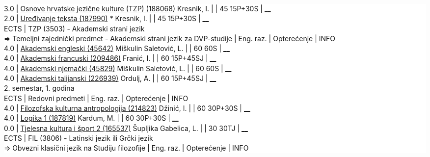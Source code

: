 3.0 |  [Osnove hrvatske jezične kulture (TZP) (188068)](https://www.fhs.hr/predmet/ohjkt_a) Kresnik, I. |  | 45 15P+30S |  [__](javascript:show_window\('/.cms/predmet_info?_v1=7iz5DBb7DknVDRal5jP30eg6csxnICqJ0FcCOqbo7z0CH2gHin9DXFnEKvHdUhMkItJTQLL4A5W8p2I80HYXqMYSjqa6iU2Y5XcNOVnMUiz067ozBeH2htXQnHGAED27ElLPdPt3i5c0UTbGS1afdNTF_S806GT65mOz31oRCDSwEwA1X7jRJR5F5KdHgb7aeZ36_g==&_v1flags=FQWyWcU56Q6-oUhw9X82yzXZi-ZVqKK5o6wNdfh6qVIMNWzj4CGpwlX4TgyZgnacD4rvDlO-RiNMCmD7ryTHXuAxn241nbXc62wx-NoaZZjRIOWmZYSGXca9FTlNEN933rYWWqBAh-xtqvqHOOeJyzqWhRoMQfxhM7GkvqwlsHrybJ7k&_lid=82933&_rand=0',%20''\))  
2.0 |  [Uređivanje teksta (187990)](https://www.fhs.hr/predmet/uretek) * Kresnik, I. |  | 45 15P+30S |  [__](javascript:show_window\('/.cms/predmet_info?_v1=jLU0Cyweac-Z2C3GrIXRgv_tnX_uONj5QS5s6VCCpJcWKA51yWhnKiJOoXeNeg1E7bviLD8xZTd_vs9oW4TOBVHQHORFUq8U1YmNYnJpkdcDs_mY2sO6-mz5Dt3GhFdA-gjgTFeIugLq__AI6cHGhub_4HgXoGzBunpKmgAR5arjhaVV70SDOCz8aToJJS0rirDQAQ==&_v1flags=LVMSHZwp-hyARzw8Ee-jKHp50BrBv_7LoowwOaYCVglP7AUU1eslNqGAuCTePNYz1rrYteiFFRuIE7Di1JlXZap4EFS4Dbn1bgyfFn0WRmTMKKrloIXS2-oNEGyTgIoS8Ny86gWOQTyYY8MNLXqijRWzuiOopg1_uq_v7Wr4yOoEUeIy&_lid=82933&_rand=0',%20''\))  
ECTS | TZP (3503) - Akademski strani jezik   
=> Temeljni zajednički predmet - Akademski strani jezik za DVP-studije  | Eng. raz. | Opterećenje | INFO  
4.0 |  [Akademski engleski (45642)](https://www.fhs.hr/predmet/akaeng) Miškulin Saletović, L. |  | 60 60S |  [__](javascript:show_window\('/.cms/predmet_info?_v1=cLNirXR2DWCwg-CpRbHjZ60YoSwFuQtI7GjmQ6ICK8LUWw54jId3EBJ9V5ExWwrKTrIf9FGuf2aQi8M3RgHu3tfjVf9FLYiXBDcFieFZpWdB-Geicmr6pn7Q8_RSdvm1GMcQwlzMX4I0IdBAcd0JXWVM4KINjTX3KzMr7FLcjRCMxOvOL3z8T3dwWicMO7z_Qq5Igg==&_v1flags=yGK8_7RbnaCiNHDcfxWKTXtyZjw0fjz71iadsVN9T33sIWQm8ximPYPunFQpOJSicUPOIx5AbqJb2ck1A7lXkfH_sjyZBUhzI4VNc4wUKn7yT7Ob09APV1PJpmfx2Nxeey3EsfCFMeMK1wf9h0DzX_ZdpEjt62eLIHDodphoYU8Wf_i7&_lid=82933&_rand=0',%20''\))  
4.0 |  [Akademski francuski (209486)](https://www.fhs.hr/predmet/akafra) Franić, I. |  | 60 15P+45SJ |  [__](javascript:show_window\('/.cms/predmet_info?_v1=7Hvt-CGEr7-d3-xmIODD_YFWoaf0XRHaM0PFQf_zzfWeHjfkOfKiF317-jrBuuCXHRxQ603HsVXLBxr7wkU_8K0xNRP7bMtkLvGRq_80tQTPDnLyAjQEgTAD5LpNazeZYe9fQ8FhN6ksQgbs25r4Hd3vZT_p1pLmzRxfPUoBVaMI9ZlK3RErFzc39RL2VVJ5LIGgWw==&_v1flags=ejRxkiFu1-ZAM--fmAkC8VQ6CfJM1DfrrtJds6fkHAt6gXwQEv0TAKSXkqAM9jrTKtALZsEL3ipdWamRm4FKJfPVBv9xCpvt6GhHvZI08_XkQF6MID4l4GYd3rzxw73C_SG0WFQvMcF3V9GSQ7Blk-k30UXKw22W-B4WEdv7qbvnyGZj&_lid=82933&_rand=0',%20''\))  
4.0 |  [Akademski njemački (45829)](https://www.fhs.hr/predmet/akanje) Miškulin Saletović, L. |  | 60 60S |  [__](javascript:show_window\('/.cms/predmet_info?_v1=OJ5eeLxAmTKRFydwoSbscemSAYpVIYcOvfYr_XMuB5rdwCzzRE1yzJXyJU3lw5hYdx4QYqlfGNIo12ksWbINidTYPaThtJsEiPdH1I5MYQyUYkzDqns-ZAl2a4qLidxATq3Qnvit1EdsJEp_P_03lSUn8lcRYNPOa_aYSvxC_V3hzu1hyuySox1Kjdrw5XpJ8ZgCIg==&_v1flags=5N4GCgrNdpEWD5niDLFeUSxE3CFCGb9omEZbcaxbLoN2PLDsaP2pAza50TsYPIQZjzAcbD0j9Ug8IxxdGgH2fjd23_xgPAG7kQxY9KtVQGUqoqMpiHsHCrgSEzxffPRgZxn7-3VbAwRGRsCjHgXuIjoXKqASFfcayzb7SVf2bPchIPip&_lid=82933&_rand=0',%20''\))  
4.0 |  [Akademski talijanski (226939)](https://www.fhs.hr/predmet/akatal) Ordulj, A. |  | 60 15P+45SJ |  [__](javascript:show_window\('/.cms/predmet_info?_v1=51ZP7VTzffOFxmnQOcgs2QyZEKA5mrY1PqCyW6FGm5KZ5xYo_YpK143m9b32xXQGx1ESmlqFYXU0R6cJLAv1CR_Shp9QUww1hmLI7rT2l_qM-Aa3IvZGaItfnm9_yy9pq3EqP5lLbcm_pfam01QdZbsZBeseR0qO0vKHMqamX_2tlBH9dRobr7Bp5G_auuDHp_CYDw==&_v1flags=HYz2UGp9scO0dNHKThBzaDpgMFuW2XLRJwu2sGgGWzm0JF32kwo-YBQZrDWahYbVupJ4x08pQtSXt8tolrXVjf7JncHGDmIsrU6IrC-J0SHLFIKAlt-8WBFr_F-P1hvaApt6iS1e-f0zw6Bf4OlOH5Qer1BxR8BGvktZ2dYf_7THAzhz&_lid=82933&_rand=0',%20''\))  
2. semestar, 1. godina  
ECTS |  Redovni predmeti  | Eng. raz. | Opterećenje | INFO  
4.0 |  [Filozofska kulturna antropologija (214823)](https://www.fhs.hr/predmet/fka_a) Džinić, I. |  | 60 30P+30S |  [__](javascript:show_window\('/.cms/predmet_info?_v1=c33Yl5EA_oxRl_CgHV-Y8E_wyOFSe9eicSNMXIfs0c7-UzsUX6iHX18KqbBf4aWN8kQiiIhZFtRoZyKNTcyfGL9oE4-J0fkIkY-qrrHSSQV1tikB6d2DhzHOAWCQwfdS-bYvfxfqtkIGfkb6t5fRrHMg1LOfgXxfyVCZFmCKT0BDBPH4gz1b3eRr3gi0hTLO_86btQ==&_v1flags=kh9SegKK9BNs66jYt2GDYOwRaOLAFDJxAfuZMu8g1f8MdE5W_sNADCMDGwMwX0oOtfZKQ4paLXOmcMLc5ZTWXETXKiqQqeHLyu58a7zVUVzb79yb55ywjbKyYTvnc7rd-Xb3IvSsSPxYd_Ou3ligu1QrS4FTWS7A7ZFDDavMT5WUZIVp&_lid=82933&_rand=0',%20''\))  
4.0 |  [Logika 1 (187819)](https://www.fhs.hr/predmet/log1_a) Kardum, M. |  | 60 30P+30S |  [__](javascript:show_window\('/.cms/predmet_info?_v1=Yr2h2OC5rSjgoVg-QxsFSyGCu6YJw-JbqbWriilq8TiH8T58qYvJAmm76Gq7AzypKa_vyDzwZbxM9XQB41IbW10d2c4VXVxmuoXmpluRJKNX5xmMZZza2BvEB5YyRdMOg0VVo8RHpxbmuPbJ8mXmGU-OlpRMsCAss50PWN7KEAI8UCQCjVHI-xnw9VR2zAGL7SJoEw==&_v1flags=VwDoxGagMmxtDf2tGFx54NHgI3k56iJ3-2M7gQip0lId68Y46Mp2wVNVEwO437JTfd4WiwXmCK66akLi4BPHQecNjRlS5VOw9gOgGahhGetHmifrpiyq3rH-hHeh7TBLFCWCZnG-m4wZIiLwIUVfXgVXAmAdgWbBuQ0DHpcn4MlNIf28&_lid=82933&_rand=0',%20''\))  
0.0 |  [Tjelesna kultura i šport 2 (165537)](https://www.fhs.hr/predmet/tks2_a) Šupljika Gabelica, L. |  | 30 30TJ |  [__](javascript:show_window\('/.cms/predmet_info?_v1=BaNyiOVUN_iwmo7XaP4tRKVGurv4ZX7ZiS0F8-GKNaDfwtcIec9G7FrV3eb2xGbMjTXIwiawTrcNVQ2CgqG_UsxCbB-gfUi4LkuQaFi7z-QazQEqt9QQkuT59zJYzosj3pk_xqIerw4q9swFbe6O0AWpnSNMV1iPPiNfxf-n0LXtvxYYjY-lPogvMY1jJz_JAGJ6SQ==&_v1flags=IqXaE0KTUDFRWXMZF-DnVGlQCT0oanr0AdRLxZX_5qTajDYzNS8k1NJYKYQ9riVOLwN_9oNU0xraqIuftXzATXJe03_gcWzET9QXBxVBtK63QF4NpAVtSyJTfHzuIhWctAt2upmtwSPbWmKlm26H0YR9JswgcPAqCm3od58Tu2r7C5BE&_lid=82933&_rand=0',%20''\))  
ECTS | FIL (3806) - Latinski jezik ili Grčki jezik   
=> Obvezni klasični jezik na Studiju filozofije  | Eng. raz. | Opterećenje | INFO  